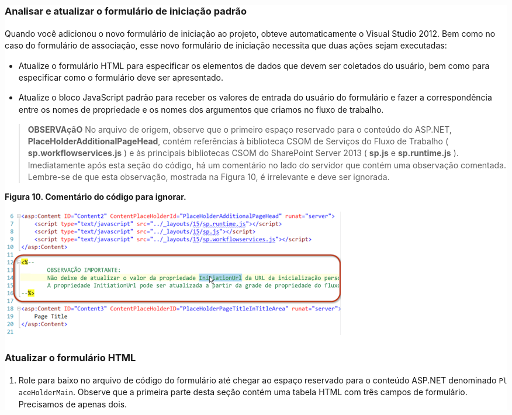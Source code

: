   

### Analisar e atualizar o formulário de iniciação padrão

Quando você adicionou o novo formulário de iniciação ao projeto, obteve automaticamente o Visual Studio 2012. Bem como no caso do formulário de associação, esse novo formulário de iniciação necessita que duas ações sejam executadas:
  
    
    

- Atualize o formulário HTML para especificar os elementos de dados que devem ser coletados do usuário, bem como para especificar como o formulário deve ser apresentado.
    
  
- Atualize o bloco JavaScript padrão para receber os valores de entrada do usuário do formulário e fazer a correspondência entre os nomes de propriedade e os nomes dos argumentos que criamos no fluxo de trabalho.
    
  

> **OBSERVAçãO**
> No arquivo de origem, observe que o primeiro espaço reservado para o conteúdo do ASP.NET, **PlaceHolderAdditionalPageHead**, contém referências à biblioteca CSOM de Serviços do Fluxo de Trabalho ( **sp.workflowservices.js** ) e às principais bibliotecas CSOM do SharePoint Server 2013 ( **sp.js** e **sp.runtime.js** ). Imediatamente após esta seção do código, há um comentário no lado do servidor que contém uma observação comentada. Lembre-se de que esta observação, mostrada na Figura 10, é irrelevante e deve ser ignorada.
  
    
    


**Figura 10. Comentário do código para ignorar.**

  
    
    

  
    
    
![Figura 10. Comentário sobre código a ser ignorado](images/ngFormsFig10.png)
  
    
    

### Atualizar o formulário HTML


1. Role para baixo no arquivo de código do formulário até chegar ao espaço reservado para o conteúdo ASP.NET denominado  `PlaceHolderMain`. Observe que a primeira parte desta seção contém uma tabela HTML com três campos de formulário. Precisamos de apenas dois.
    